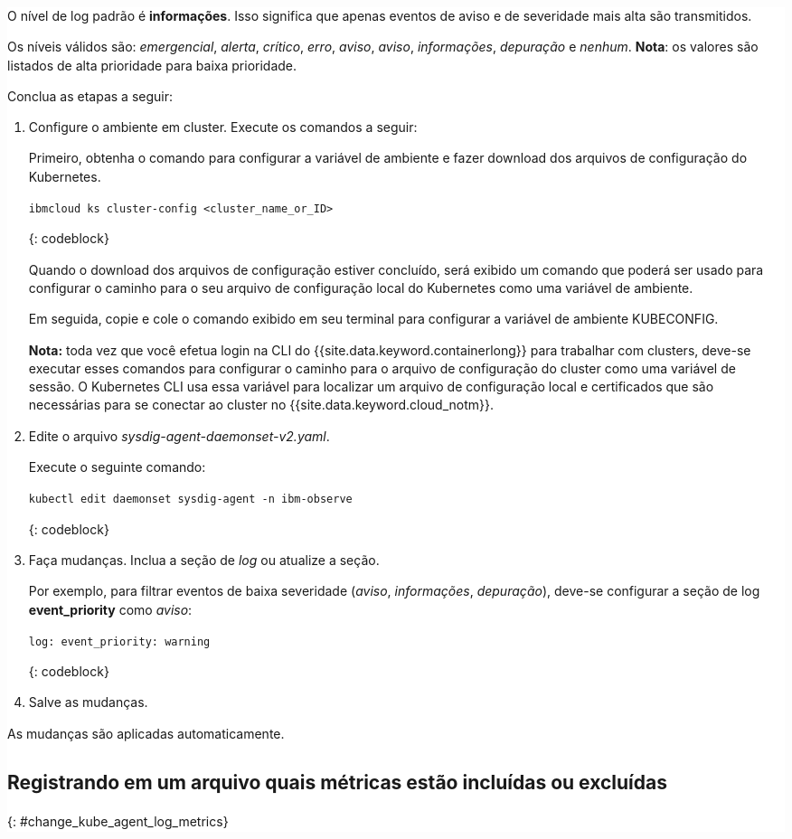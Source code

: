O nível de log padrão é **informações**. Isso significa que apenas eventos de aviso e de severidade mais alta são transmitidos.

Os níveis válidos são: *emergencial*, *alerta*, *crítico*, *erro*, *aviso*, *aviso*, *informações*, *depuração* e *nenhum*. **Nota**: os valores são listados de alta prioridade para baixa prioridade.

Conclua as etapas a seguir:

1. Configure o ambiente em cluster. Execute os comandos a seguir:

    Primeiro, obtenha o comando para configurar a variável de ambiente e fazer download dos arquivos de configuração do Kubernetes.

    ```
    ibmcloud ks cluster-config <cluster_name_or_ID>
    ```
    {: codeblock}

    Quando o download dos arquivos de configuração estiver concluído, será exibido um comando que poderá ser usado para configurar o caminho para o seu arquivo de configuração local do Kubernetes como uma variável de ambiente.

    Em seguida, copie e cole o comando exibido em seu terminal para configurar a variável de ambiente KUBECONFIG.

    **Nota:** toda vez que você efetua login na CLI do {{site.data.keyword.containerlong}} para trabalhar com clusters, deve-se executar esses comandos para configurar o caminho para o arquivo de configuração do cluster como uma variável de sessão. O Kubernetes CLI usa essa variável para localizar um arquivo de configuração local e certificados que são necessárias para se conectar ao cluster no {{site.data.keyword.cloud_notm}}.

2. Edite o arquivo *sysdig-agent-daemonset-v2.yaml*. 

    Execute o seguinte comando:

    ```
    kubectl edit daemonset sysdig-agent -n ibm-observe
    ```
    {: codeblock}

3. Faça mudanças. Inclua a seção de *log* ou atualize a seção.

    Por exemplo, para filtrar eventos de baixa severidade (*aviso*, *informações*, *depuração*), deve-se configurar a seção de log **event_priority** como *aviso*:

    ```
    log: event_priority: warning
    ```
    {: codeblock}

6. Salve as mudanças. 

As mudanças são aplicadas automaticamente. 

## Registrando em um arquivo quais métricas estão incluídas ou excluídas
{: #change_kube_agent_log_metrics}
